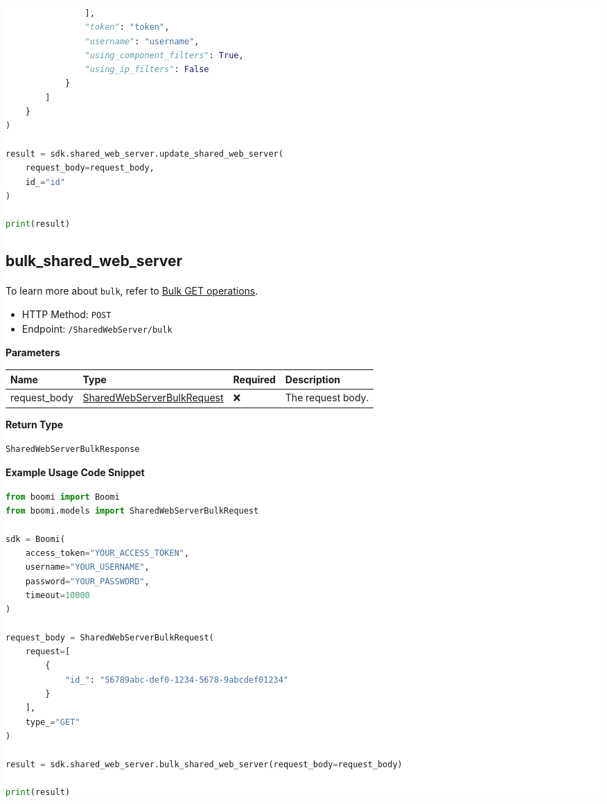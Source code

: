 ```python
                ],
                "token": "token",
                "username": "username",
                "using_component_filters": True,
                "using_ip_filters": False
            }
        ]
    }
)

result = sdk.shared_web_server.update_shared_web_server(
    request_body=request_body,
    id_="id"
)

print(result)
```

## bulk_shared_web_server

To learn more about `bulk`, refer to [Bulk GET operations](#section/Introduction/Bulk-GET-operations).

- HTTP Method: `POST`
- Endpoint: `/SharedWebServer/bulk`

**Parameters**

| Name         | Type                                                                  | Required | Description       |
| :----------- | :-------------------------------------------------------------------- | :------- | :---------------- |
| request_body | [SharedWebServerBulkRequest](../models/SharedWebServerBulkRequest.md) | ❌       | The request body. |

**Return Type**

`SharedWebServerBulkResponse`

**Example Usage Code Snippet**

```python
from boomi import Boomi
from boomi.models import SharedWebServerBulkRequest

sdk = Boomi(
    access_token="YOUR_ACCESS_TOKEN",
    username="YOUR_USERNAME",
    password="YOUR_PASSWORD",
    timeout=10000
)

request_body = SharedWebServerBulkRequest(
    request=[
        {
            "id_": "56789abc-def0-1234-5678-9abcdef01234"
        }
    ],
    type_="GET"
)

result = sdk.shared_web_server.bulk_shared_web_server(request_body=request_body)

print(result)
```

